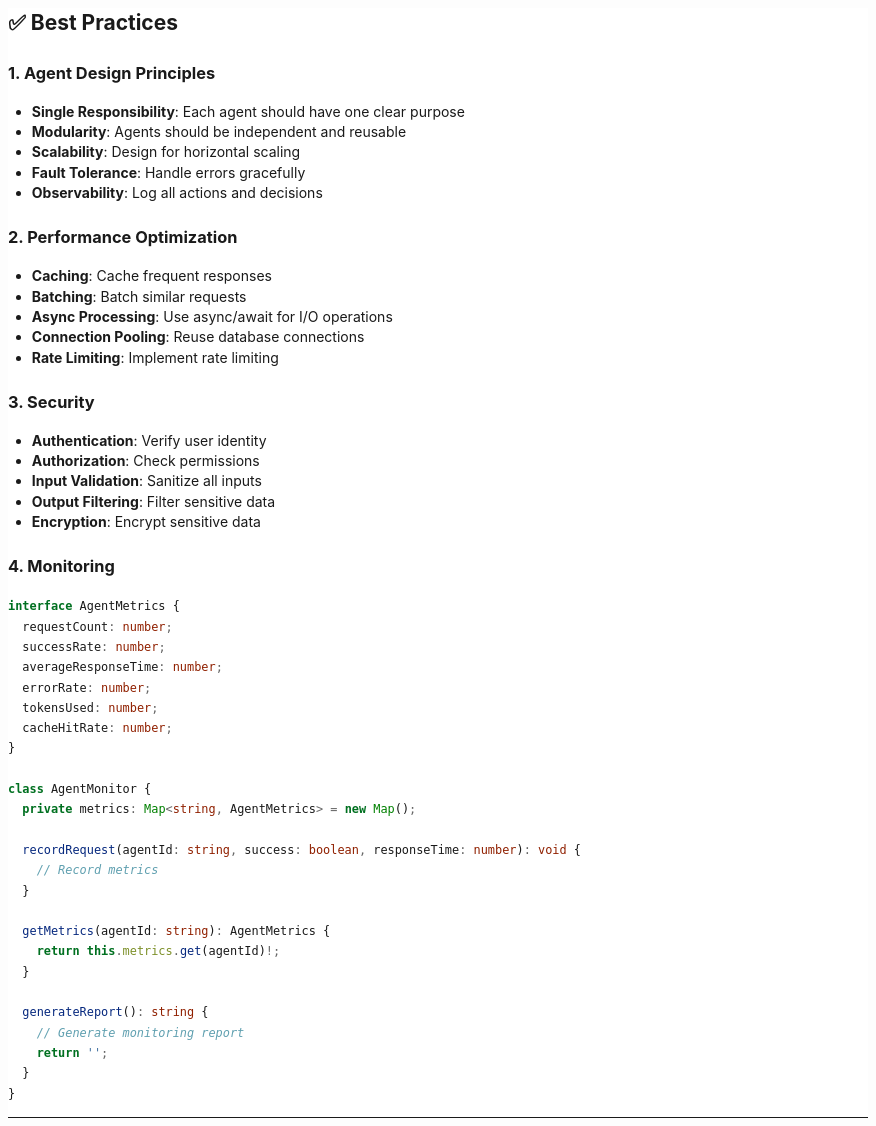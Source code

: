 
## ✅ Best Practices

### **1. Agent Design Principles**

- **Single Responsibility**: Each agent should have one clear purpose
- **Modularity**: Agents should be independent and reusable
- **Scalability**: Design for horizontal scaling
- **Fault Tolerance**: Handle errors gracefully
- **Observability**: Log all actions and decisions

### **2. Performance Optimization**

- **Caching**: Cache frequent responses
- **Batching**: Batch similar requests
- **Async Processing**: Use async/await for I/O operations
- **Connection Pooling**: Reuse database connections
- **Rate Limiting**: Implement rate limiting

### **3. Security**

- **Authentication**: Verify user identity
- **Authorization**: Check permissions
- **Input Validation**: Sanitize all inputs
- **Output Filtering**: Filter sensitive data
- **Encryption**: Encrypt sensitive data

### **4. Monitoring**

```typescript
interface AgentMetrics {
  requestCount: number;
  successRate: number;
  averageResponseTime: number;
  errorRate: number;
  tokensUsed: number;
  cacheHitRate: number;
}

class AgentMonitor {
  private metrics: Map<string, AgentMetrics> = new Map();
  
  recordRequest(agentId: string, success: boolean, responseTime: number): void {
    // Record metrics
  }
  
  getMetrics(agentId: string): AgentMetrics {
    return this.metrics.get(agentId)!;
  }
  
  generateReport(): string {
    // Generate monitoring report
    return '';
  }
}
```

---